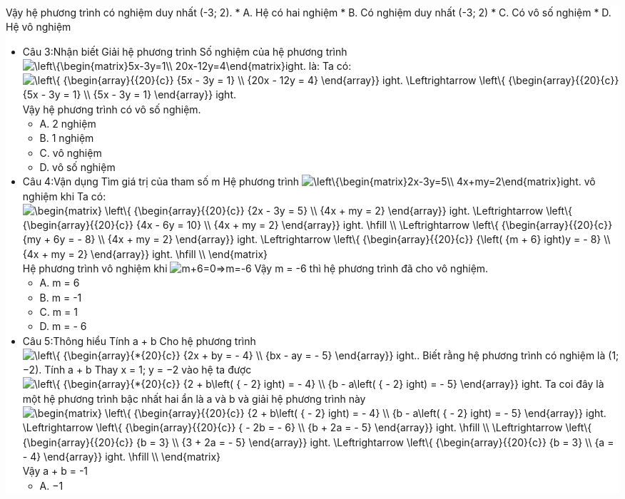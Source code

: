 Vậy hệ phương trình có nghiệm duy nhất \(-3; 2\).
    * A. Hệ có hai nghiệm
    * B. 
Có nghiệm duy nhất \(-3; 2\)
    * C. 
Có vô số nghiệm
    * D. 
Hệ vô nghiệm
  * Câu 3:Nhận biết
Giải hệ phương trình
Số nghiệm của hệ phương trình ![\\left\\{\\begin{matrix}5x-3y=1\\\\ 20x-12y=4\\end{matrix}ight.](https://tex.vdoc.vn?tex=%5Cleft%5C%7B%5Cbegin%7Bmatrix%7D5x-3y%3D1%5C%5C%2020x-12y%3D4%5Cend%7Bmatrix%7D%5Cright.) là:
Ta có: ![\\left\\{ {\\begin{array}{*{20}{c}} {5x - 3y = 1} \\\\ {20x - 12y = 4} \\end{array}} ight. \\Leftrightarrow \\left\\{ {\\begin{array}{*{20}{c}} {5x - 3y = 1} \\\\ {5x - 3y = 1} \\end{array}} ight.](https://tex.vdoc.vn?tex=%5Cleft%5C%7B%20%7B%5Cbegin%7Barray%7D%7B*%7B20%7D%7Bc%7D%7D%0A%20%20%7B5x%20-%203y%20%3D%201%7D%20%5C%5C%20%0A%20%20%7B20x%20-%2012y%20%3D%204%7D%20%0A%5Cend%7Barray%7D%7D%20%5Cright.%20%5CLeftrightarrow%20%5Cleft%5C%7B%20%7B%5Cbegin%7Barray%7D%7B*%7B20%7D%7Bc%7D%7D%0A%20%20%7B5x%20-%203y%20%3D%201%7D%20%5C%5C%20%0A%20%20%7B5x%20-%203y%20%3D%201%7D%20%0A%5Cend%7Barray%7D%7D%20%5Cright.)
Vậy hệ phương trình có vô số nghiệm.
    * A. 
2 nghiệm
    * B. 
1 nghiệm
    * C. 
vô nghiệm
    * D. 
vô số nghiệm
  * Câu 4:Vận dụng
Tìm giá trị của tham số m
Hệ phương trình ![\\left\\{\\begin{matrix}2x-3y=5\\\\ 4x+my=2\\end{matrix}ight.](https://tex.vdoc.vn?tex=%5Cleft%5C%7B%5Cbegin%7Bmatrix%7D2x-3y%3D5%5C%5C%204x%2Bmy%3D2%5Cend%7Bmatrix%7D%5Cright.) vô nghiệm khi
Ta có:
![\\begin{matrix} \\left\\{ {\\begin{array}{*{20}{c}} {2x - 3y = 5} \\\\ {4x + my = 2} \\end{array}} ight. \\Leftrightarrow \\left\\{ {\\begin{array}{*{20}{c}} {4x - 6y = 10} \\\\ {4x + my = 2} \\end{array}} ight. \\hfill \\\\ \\Leftrightarrow \\left\\{ {\\begin{array}{*{20}{c}} {my + 6y = - 8} \\\\ {4x + my = 2} \\end{array}} ight. \\Leftrightarrow \\left\\{ {\\begin{array}{*{20}{c}} {\\left\( {m + 6} ight\)y = - 8} \\\\ {4x + my = 2} \\end{array}} ight. \\hfill \\\\ \\end{matrix}](https://tex.vdoc.vn?tex=%5Cbegin%7Bmatrix%7D%0A%20%20%5Cleft%5C%7B%20%7B%5Cbegin%7Barray%7D%7B*%7B20%7D%7Bc%7D%7D%0A%20%20%7B2x%20-%203y%20%3D%205%7D%20%5C%5C%20%0A%20%20%7B4x%20%2B%20my%20%3D%202%7D%20%0A%5Cend%7Barray%7D%7D%20%5Cright.%20%5CLeftrightarrow%20%5Cleft%5C%7B%20%7B%5Cbegin%7Barray%7D%7B*%7B20%7D%7Bc%7D%7D%0A%20%20%7B4x%20-%206y%20%3D%2010%7D%20%5C%5C%20%0A%20%20%7B4x%20%2B%20my%20%3D%202%7D%20%0A%5Cend%7Barray%7D%7D%20%5Cright.%20%5Chfill%20%5C%5C%0A%20%20%20%5CLeftrightarrow%20%5Cleft%5C%7B%20%7B%5Cbegin%7Barray%7D%7B*%7B20%7D%7Bc%7D%7D%0A%20%20%7Bmy%20%2B%206y%20%3D%20%20-%208%7D%20%5C%5C%20%0A%20%20%7B4x%20%2B%20my%20%3D%202%7D%20%0A%5Cend%7Barray%7D%7D%20%5Cright.%20%5CLeftrightarrow%20%5Cleft%5C%7B%20%7B%5Cbegin%7Barray%7D%7B*%7B20%7D%7Bc%7D%7D%0A%20%20%7B%5Cleft\(%20%7Bm%20%2B%206%7D%20%5Cright\)y%20%3D%20%20-%208%7D%20%5C%5C%20%0A%20%20%7B4x%20%2B%20my%20%3D%202%7D%20%0A%5Cend%7Barray%7D%7D%20%5Cright.%20%5Chfill%20%5C%5C%20%0A%5Cend%7Bmatrix%7D)
Hệ phương trình vô nghiệm khi ![m+6=0=>m=-6](https://tex.vdoc.vn?tex=m%2B6%3D0%3D%3Em%3D-6)
Vậy m = -6 thì hệ phương trình đã cho vô nghiệm.
    * A. 
m = 6
    * B. 
m = -1
    * C. 
m = 1
    * D. 
m = - 6
  * Câu 5:Thông hiểu
Tính a + b
Cho hệ phương trình ![\\left\\{ {\\begin{array}{*{20}{c}} {2x + by = - 4} \\\\ {bx - ay = - 5} \\end{array}} ight.](https://tex.vdoc.vn?tex=%5Cleft%5C%7B%20%7B%5Cbegin%7Barray%7D%7B*%7B20%7D%7Bc%7D%7D%0A%20%20%7B2x%20%2B%20by%20%3D%20%20-%204%7D%20%5C%5C%20%0A%20%20%7Bbx%20-%20ay%20%3D%20%20-%205%7D%20%0A%5Cend%7Barray%7D%7D%20%5Cright.). Biết rằng hệ phương trình có nghiệm là \(1; −2\). Tính a + b
Thay x = 1; y = −2 vào hệ ta được ![\\left\\{ {\\begin{array}{*{20}{c}} {2 + b\\left\( { - 2} ight\) = - 4} \\\\ {b - a\\left\( { - 2} ight\) = - 5} \\end{array}} ight.](https://tex.vdoc.vn?tex=%5Cleft%5C%7B%20%7B%5Cbegin%7Barray%7D%7B*%7B20%7D%7Bc%7D%7D%0A%20%20%7B2%20%2B%20b%5Cleft\(%20%7B%20-%202%7D%20%5Cright\)%20%3D%20%20-%204%7D%20%5C%5C%20%0A%20%20%7Bb%20-%20a%5Cleft\(%20%7B%20-%202%7D%20%5Cright\)%20%3D%20%20-%205%7D%20%0A%5Cend%7Barray%7D%7D%20%5Cright.)
Ta coi đây là một hệ phương trình bậc nhất hai ẩn là a và b và giải hệ phương trình này
![\\begin{matrix} \\left\\{ {\\begin{array}{*{20}{c}} {2 + b\\left\( { - 2} ight\) = - 4} \\\\ {b - a\\left\( { - 2} ight\) = - 5} \\end{array}} ight. \\Leftrightarrow \\left\\{ {\\begin{array}{*{20}{c}} { - 2b = - 6} \\\\ {b + 2a = - 5} \\end{array}} ight. \\hfill \\\\ \\Leftrightarrow \\left\\{ {\\begin{array}{*{20}{c}} {b = 3} \\\\ {3 + 2a = - 5} \\end{array}} ight. \\Leftrightarrow \\left\\{ {\\begin{array}{*{20}{c}} {b = 3} \\\\ {a = - 4} \\end{array}} ight. \\hfill \\\\ \\end{matrix}](https://tex.vdoc.vn?tex=%5Cbegin%7Bmatrix%7D%0A%20%20%5Cleft%5C%7B%20%7B%5Cbegin%7Barray%7D%7B*%7B20%7D%7Bc%7D%7D%0A%20%20%7B2%20%2B%20b%5Cleft\(%20%7B%20-%202%7D%20%5Cright\)%20%3D%20%20-%204%7D%20%5C%5C%20%0A%20%20%7Bb%20-%20a%5Cleft\(%20%7B%20-%202%7D%20%5Cright\)%20%3D%20%20-%205%7D%20%0A%5Cend%7Barray%7D%7D%20%5Cright.%20%5CLeftrightarrow%20%5Cleft%5C%7B%20%7B%5Cbegin%7Barray%7D%7B*%7B20%7D%7Bc%7D%7D%0A%20%20%7B%20-%202b%20%3D%20%20-%206%7D%20%5C%5C%20%0A%20%20%7Bb%20%2B%202a%20%3D%20%20-%205%7D%20%0A%5Cend%7Barray%7D%7D%20%5Cright.%20%5Chfill%20%5C%5C%0A%20%20%20%5CLeftrightarrow%20%5Cleft%5C%7B%20%7B%5Cbegin%7Barray%7D%7B*%7B20%7D%7Bc%7D%7D%0A%20%20%7Bb%20%3D%203%7D%20%5C%5C%20%0A%20%20%7B3%20%2B%202a%20%3D%20%20-%205%7D%20%0A%5Cend%7Barray%7D%7D%20%5Cright.%20%5CLeftrightarrow%20%5Cleft%5C%7B%20%7B%5Cbegin%7Barray%7D%7B*%7B20%7D%7Bc%7D%7D%0A%20%20%7Bb%20%3D%203%7D%20%5C%5C%20%0A%20%20%7Ba%20%3D%20%20-%204%7D%20%0A%5Cend%7Barray%7D%7D%20%5Cright.%20%5Chfill%20%5C%5C%20%0A%5Cend%7Bmatrix%7D)
Vậy a + b = -1
    * A. −1